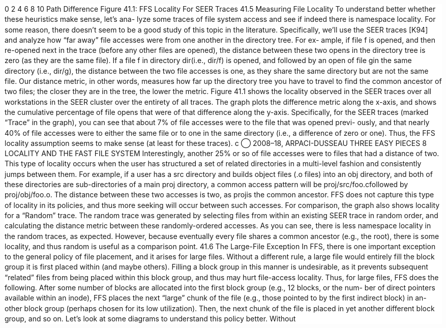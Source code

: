 0 2 4 6 8 10
Path Difference
Figure 41.1: FFS Locality For SEER Traces
41.5 Measuring File Locality
To understand better whether these heuristics make sense, let’s ana-
lyze some traces of file system access and see if indeed there is namespace
locality. For some reason, there doesn’t seem to be a good study of this
topic in the literature.
Specifically, we’ll use the SEER traces [K94] and analyze how “far
away” file accesses were from one another in the directory tree. For ex-
ample, if file f is opened, and then re-opened next in the trace (before
any other files are opened), the distance between these two opens in the
directory tree is zero (as they are the same file). If a file f in directory
dir(i.e., dir/f) is opened, and followed by an open of file gin the same
directory (i.e., dir/g), the distance between the two file accesses is one,
as they share the same directory but are not the same file. Our distance
metric, in other words, measures how far up the directory tree you have
to travel to find the common ancestor of two files; the closer they are in the
tree, the lower the metric.
Figure 41.1 shows the locality observed in the SEER traces over all
workstations in the SEER cluster over the entirety of all traces. The graph
plots the difference metric along the x-axis, and shows the cumulative
percentage of file opens that were of that difference along the y-axis.
Specifically, for the SEER traces (marked “Trace” in the graph), you can
see that about 7% of file accesses were to the file that was opened previ-
ously, and that nearly 40% of file accesses were to either the same file or
to one in the same directory (i.e., a difference of zero or one). Thus, the
FFS locality assumption seems to make sense (at least for these traces).
c ⃝ 2008–18, ARPACI-DUSSEAU
THREE
EASY
PIECES
8 LOCALITY AND THE FAST FILE SYSTEM
Interestingly, another 25% or so of file accesses were to files that had a
distance of two. This type of locality occurs when the user has structured
a set of related directories in a multi-level fashion and consistently jumps
between them. For example, if a user has a src directory and builds
object files (.o files) into an obj directory, and both of these directories
are sub-directories of a main proj directory, a common access pattern
will be proj/src/foo.cfollowed by proj/obj/foo.o. The distance
between these two accesses is two, as projis the common ancestor. FFS
does not capture this type of locality in its policies, and thus more seeking
will occur between such accesses.
For comparison, the graph also shows locality for a “Random” trace.
The random trace was generated by selecting files from within an existing
SEER trace in random order, and calculating the distance metric between
these randomly-ordered accesses. As you can see, there is less namespace
locality in the random traces, as expected. However, because eventually
every file shares a common ancestor (e.g., the root), there is some locality,
and thus random is useful as a comparison point.
41.6 The Large-File Exception
In FFS, there is one important exception to the general policy of file
placement, and it arises for large files. Without a different rule, a large
file would entirely fill the block group it is first placed within (and maybe
others). Filling a block group in this manner is undesirable, as it prevents
subsequent “related” files from being placed within this block group, and
thus may hurt file-access locality.
Thus, for large files, FFS does the following. After some number of
blocks are allocated into the first block group (e.g., 12 blocks, or the num-
ber of direct pointers available within an inode), FFS places the next “large”
chunk of the file (e.g., those pointed to by the first indirect block) in an-
other block group (perhaps chosen for its low utilization). Then, the next
chunk of the file is placed in yet another different block group, and so on.
Let’s look at some diagrams to understand this policy better. Without